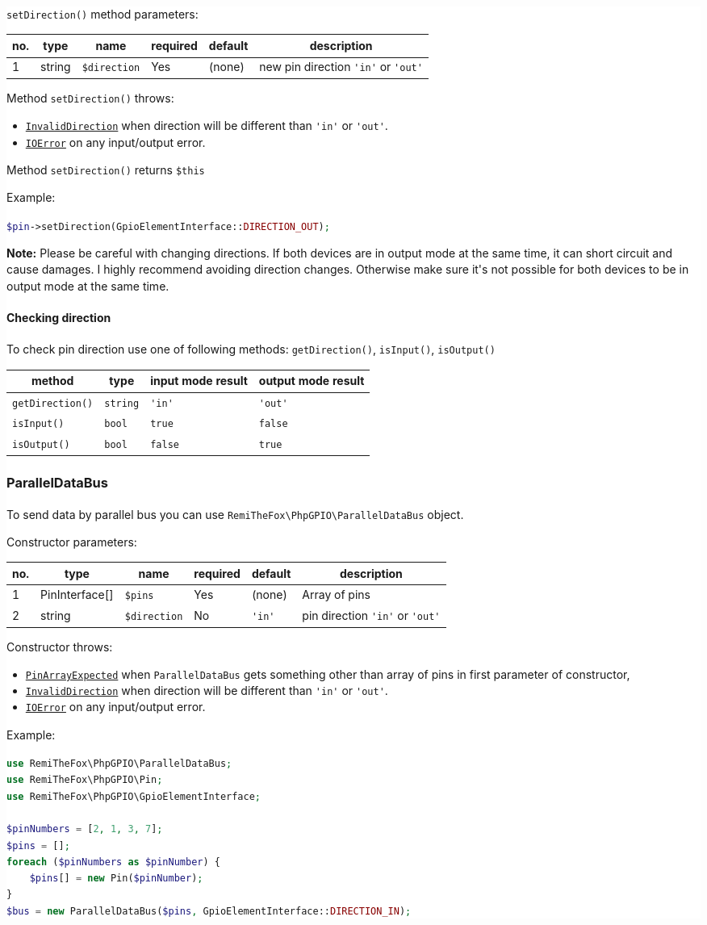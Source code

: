 `setDirection()` method parameters:

no. | type     | name         | required | default | description
----|----------|--------------|----------|---------|-
1   | string   | `$direction` | Yes      | (none)  | new pin direction `'in'` or `'out'`


Method `setDirection()` throws:

- [`InvalidDirection`](#InvalidDirection) when direction will be different than `'in'` or `'out'`.
- [`IOError`](#IOError) on any input/output error.

Method `setDirection()` returns `$this`

Example:

```php
$pin->setDirection(GpioElementInterface::DIRECTION_OUT);
```

**Note:** Please be careful with changing directions. If both devices are in output mode at the same time, it can short circuit and cause damages.
I highly recommend avoiding direction changes. Otherwise make sure it's not possible for both devices to be in output mode at the same time.

#### Checking direction

To check pin direction use one of following methods: `getDirection()`, `isInput()`, `isOutput()`

method           | type     | input mode result | output mode result
-----------------|----------|-------------------|-
`getDirection()` | `string` | `'in'`            | `'out'`
`isInput()`      | `bool`   |`true`             | `false`
`isOutput()`     | `bool`   |`false`            | `true`

### ParallelDataBus

To send data by parallel bus you can use `RemiTheFox\PhpGPIO\ParallelDataBus` object.

Constructor parameters:

no. | type           | name         | required | default | description
----|----------------|--------------|----------|---------|-
1   | PinInterface[] | `$pins`      | Yes      | (none)  | Array of pins
2   | string         | `$direction` | No       | `'in'`  | pin direction `'in'` or `'out'`

Constructor throws:

- [`PinArrayExpected`](#PinArrayExpected) when `ParallelDataBus` gets something other than array of pins in first parameter of constructor,
- [`InvalidDirection`](#InvalidDirection) when direction will be different than `'in'` or `'out'`.
- [`IOError`](#IOError) on any input/output error.

Example:

```php
use RemiTheFox\PhpGPIO\ParallelDataBus;
use RemiTheFox\PhpGPIO\Pin;
use RemiTheFox\PhpGPIO\GpioElementInterface;

$pinNumbers = [2, 1, 3, 7];
$pins = [];
foreach ($pinNumbers as $pinNumber) {
    $pins[] = new Pin($pinNumber);
}
$bus = new ParallelDataBus($pins, GpioElementInterface::DIRECTION_IN);
```
